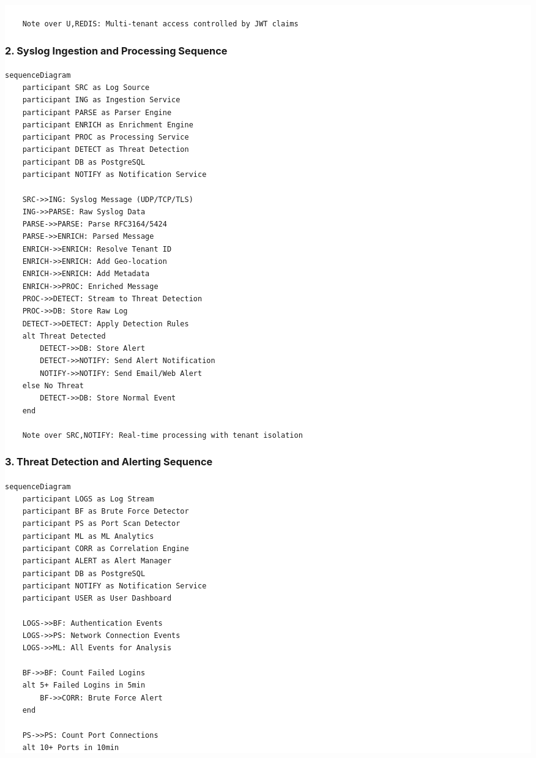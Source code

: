 ```mermaid
    
    Note over U,REDIS: Multi-tenant access controlled by JWT claims
```

### 2. Syslog Ingestion and Processing Sequence

```mermaid
sequenceDiagram
    participant SRC as Log Source
    participant ING as Ingestion Service
    participant PARSE as Parser Engine
    participant ENRICH as Enrichment Engine
    participant PROC as Processing Service
    participant DETECT as Threat Detection
    participant DB as PostgreSQL
    participant NOTIFY as Notification Service
    
    SRC->>ING: Syslog Message (UDP/TCP/TLS)
    ING->>PARSE: Raw Syslog Data
    PARSE->>PARSE: Parse RFC3164/5424
    PARSE->>ENRICH: Parsed Message
    ENRICH->>ENRICH: Resolve Tenant ID
    ENRICH->>ENRICH: Add Geo-location
    ENRICH->>ENRICH: Add Metadata
    ENRICH->>PROC: Enriched Message
    PROC->>DETECT: Stream to Threat Detection
    PROC->>DB: Store Raw Log
    DETECT->>DETECT: Apply Detection Rules
    alt Threat Detected
        DETECT->>DB: Store Alert
        DETECT->>NOTIFY: Send Alert Notification
        NOTIFY->>NOTIFY: Send Email/Web Alert
    else No Threat
        DETECT->>DB: Store Normal Event
    end
    
    Note over SRC,NOTIFY: Real-time processing with tenant isolation
```

### 3. Threat Detection and Alerting Sequence

```mermaid
sequenceDiagram
    participant LOGS as Log Stream
    participant BF as Brute Force Detector
    participant PS as Port Scan Detector
    participant ML as ML Analytics
    participant CORR as Correlation Engine
    participant ALERT as Alert Manager
    participant DB as PostgreSQL
    participant NOTIFY as Notification Service
    participant USER as User Dashboard
    
    LOGS->>BF: Authentication Events
    LOGS->>PS: Network Connection Events
    LOGS->>ML: All Events for Analysis
    
    BF->>BF: Count Failed Logins
    alt 5+ Failed Logins in 5min
        BF->>CORR: Brute Force Alert
    end
    
    PS->>PS: Count Port Connections
    alt 10+ Ports in 10min
```